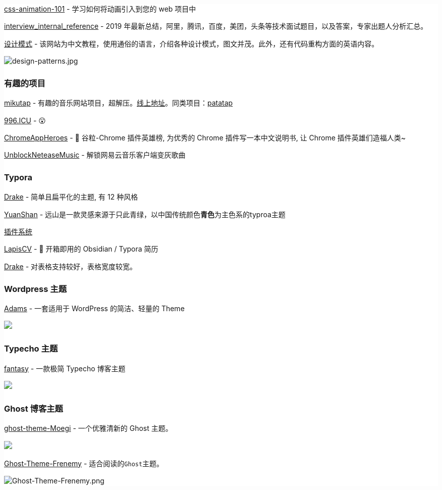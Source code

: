 [css-animation-101](https://github.com/cssanimation/css-animation-101) - 学习如何将动画引入到您的 web 项目中

[interview_internal_reference](https://github.com/0voice/interview_internal_reference) - 2019 年最新总结，阿里，腾讯，百度，美团，头条等技术面试题目，以及答案，专家出题人分析汇总。

[设计模式](https://refactoringguru.cn/design-patterns) - 该网站为中文教程，使用通俗的语言，介绍各种设计模式，图文并茂。此外，还有代码重构方面的英语内容。

![design-patterns.jpg](https://static.yoouu.cn/imgs/doc/resource/design-patterns.jpg)

### 有趣的项目

[mikutap](https://github.com/HFIProgramming/mikutap) - 有趣的音乐网站项目，超解压。[线上地址](https://app.yoouu.cn/app/mikutap/)。同类项目：[patatap](https://patatap.com/)

[996.ICU](https://github.com/996icu/996.ICU) - 😮

[ChromeAppHeroes](https://github.com/zhaoolee/ChromeAppHeroes) - 🌈 谷粒-Chrome 插件英雄榜, 为优秀的 Chrome 插件写一本中文说明书, 让 Chrome 插件英雄们造福人类~

[UnblockNeteaseMusic](https://github.com/nondanee/UnblockNeteaseMusic) - 解锁网易云音乐客户端变灰歌曲

### Typora

[Drake](https://github.com/liangjingkanji/DrakeTyporaTheme) - 简单且扁平化的主题, 有 12 种风格

[YuanShan](https://theme.typora.io/theme/YuanShan/) - 远山是一款灵感来源于只此青绿，以中国传统颜色**青色**为主色系的typroa主题

[插件系统](https://github.com/obgnail/typora_plugin)

[LapisCV](https://github.com/BingyanStudio/LapisCV) - 📃 开箱即用的 Obsidian / Typora 简历

[Drake](https://theme.typora.io/theme/Drake/) - 对表格支持较好，表格宽度较宽。

### Wordpress 主题

[Adams](https://github.com/Tokinx/Adams) - 一套适用于 WordPress 的简洁、轻量的 Theme

![](https://static.yoouu.cn/imgs/doc/resource/adams.jpg)

### Typecho 主题

[fantasy](https://github.com/Seevil/fantasy) - 一款极简 Typecho 博客主题

![](https://static.yoouu.cn/imgs/doc/resource/fantasy.png)

### Ghost 博客主题

[ghost-theme-Moegi](https://github.com/moegi-design/ghost-theme-Moegi) - 一个优雅清新的 Ghost 主题。

![](https://static.yoouu.cn/imgs/doc/resource/ghost-theme-Moegi.png)

[Ghost-Theme-Frenemy](https://github.com/SunSeekerX/Ghost-Theme-Frenemy) - 适合阅读的`Ghost`主题。

![Ghost-Theme-Frenemy.png](https://static.yoouu.cn/imgs/doc/resource/Ghost-Theme-Frenemy.png)
